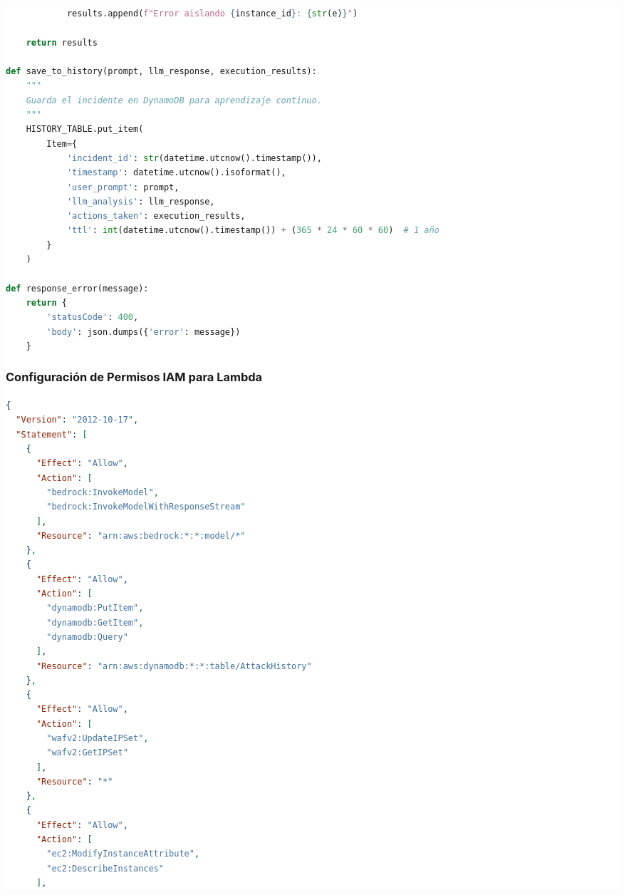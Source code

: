 ```python
            results.append(f"Error aislando {instance_id}: {str(e)}")
    
    return results

def save_to_history(prompt, llm_response, execution_results):
    """
    Guarda el incidente en DynamoDB para aprendizaje continuo.
    """
    HISTORY_TABLE.put_item(
        Item={
            'incident_id': str(datetime.utcnow().timestamp()),
            'timestamp': datetime.utcnow().isoformat(),
            'user_prompt': prompt,
            'llm_analysis': llm_response,
            'actions_taken': execution_results,
            'ttl': int(datetime.utcnow().timestamp()) + (365 * 24 * 60 * 60)  # 1 año
        }
    )

def response_error(message):
    return {
        'statusCode': 400,
        'body': json.dumps({'error': message})
    }
```

### Configuración de Permisos IAM para Lambda

```json
{
  "Version": "2012-10-17",
  "Statement": [
    {
      "Effect": "Allow",
      "Action": [
        "bedrock:InvokeModel",
        "bedrock:InvokeModelWithResponseStream"
      ],
      "Resource": "arn:aws:bedrock:*:*:model/*"
    },
    {
      "Effect": "Allow",
      "Action": [
        "dynamodb:PutItem",
        "dynamodb:GetItem",
        "dynamodb:Query"
      ],
      "Resource": "arn:aws:dynamodb:*:*:table/AttackHistory"
    },
    {
      "Effect": "Allow",
      "Action": [
        "wafv2:UpdateIPSet",
        "wafv2:GetIPSet"
      ],
      "Resource": "*"
    },
    {
      "Effect": "Allow",
      "Action": [
        "ec2:ModifyInstanceAttribute",
        "ec2:DescribeInstances"
      ],
```